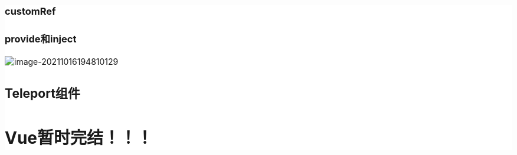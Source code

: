 ### customRef



### provide和inject

![image-20211016194810129](C:\Users\ASUS\AppData\Roaming\Typora\typora-user-images\image-20211016194810129.png)

## Teleport组件



# Vue暂时完结！！！

